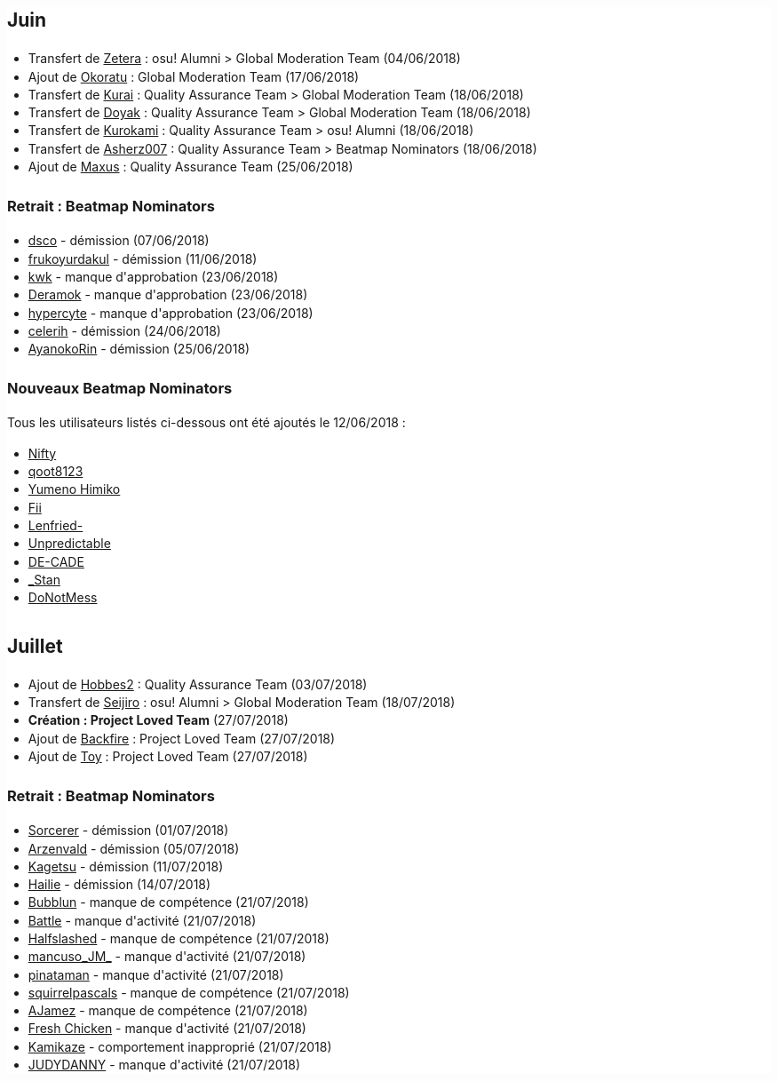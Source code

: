 ## Juin

- Transfert de [Zetera](https://osu.ppy.sh/users/587737) : osu! Alumni > Global Moderation Team (04/06/2018)
- Ajout de [Okoratu](https://osu.ppy.sh/users/1623405) : Global Moderation Team (17/06/2018)
- Transfert de [Kurai](https://osu.ppy.sh/users/77089) : Quality Assurance Team > Global Moderation Team (18/06/2018)
- Transfert de [Doyak](https://osu.ppy.sh/users/2046893) : Quality Assurance Team > Global Moderation Team (18/06/2018)
- Transfert de [Kurokami](https://osu.ppy.sh/users/260933) : Quality Assurance Team > osu! Alumni (18/06/2018)
- Transfert de [Asherz007](https://osu.ppy.sh/users/9014047) : Quality Assurance Team > Beatmap Nominators (18/06/2018)
- Ajout de [Maxus](https://osu.ppy.sh/users/4335785) : Quality Assurance Team (25/06/2018)

### Retrait : Beatmap Nominators

- [dsco](https://osu.ppy.sh/users/4330511) - démission (07/06/2018)
- [frukoyurdakul](https://osu.ppy.sh/users/7612550) - démission (11/06/2018)
- [kwk](https://osu.ppy.sh/users/365586) - manque d'approbation (23/06/2018)
- [Deramok](https://osu.ppy.sh/users/1428455) - manque d'approbation (23/06/2018)
- [hypercyte](https://osu.ppy.sh/users/9155377) - manque d'approbation (23/06/2018)
- [celerih](https://osu.ppy.sh/users/4696296) - démission (24/06/2018)
- [AyanokoRin](https://osu.ppy.sh/users/5376866) - démission (25/06/2018)

### Nouveaux Beatmap Nominators

Tous les utilisateurs listés ci-dessous ont été ajoutés le 12/06/2018 :

- [Nifty](https://osu.ppy.sh/users/4956097)
- [qoot8123](https://osu.ppy.sh/users/766371)
- [Yumeno Himiko](https://osu.ppy.sh/users/1806962)
- [Fii](https://osu.ppy.sh/users/3922569)
- [Lenfried-](https://osu.ppy.sh/users/5314573)
- [Unpredictable](https://osu.ppy.sh/users/7560872)
- [DE-CADE](https://osu.ppy.sh/users/3734394)
- [_Stan](https://osu.ppy.sh/users/1653229)
- [DoNotMess](https://osu.ppy.sh/users/1596318)

## Juillet

- Ajout de [Hobbes2](https://osu.ppy.sh/users/8157492) : Quality Assurance Team (03/07/2018)
- Transfert de [Seijiro](https://osu.ppy.sh/users/2581696) : osu! Alumni > Global Moderation Team (18/07/2018)
- **Création : Project Loved Team** (27/07/2018)
- Ajout de [Backfire](https://osu.ppy.sh/users/263110) : Project Loved Team (27/07/2018)
- Ajout de [Toy](https://osu.ppy.sh/users/2757689) : Project Loved Team (27/07/2018)

### Retrait : Beatmap Nominators

- [Sorcerer](https://osu.ppy.sh/users/1913190) - démission (01/07/2018)
- [Arzenvald](https://osu.ppy.sh/users/3027421) - démission (05/07/2018)
- [Kagetsu](https://osu.ppy.sh/users/6203841) - démission (11/07/2018)
- [Hailie](https://osu.ppy.sh/users/5226970) - démission (14/07/2018)
- [Bubblun](https://osu.ppy.sh/users/6191653) - manque de compétence (21/07/2018)
- [Battle](https://osu.ppy.sh/users/4037545) - manque d'activité (21/07/2018)
- [Halfslashed](https://osu.ppy.sh/users/4598899) - manque de compétence (21/07/2018)
- [mancuso_JM_](https://osu.ppy.sh/users/521568) - manque d'activité (21/07/2018)
- [pinataman](https://osu.ppy.sh/users/1235485) - manque d'activité (21/07/2018)
- [squirrelpascals](https://osu.ppy.sh/users/6151332) - manque de compétence (21/07/2018)
- [AJamez](https://osu.ppy.sh/users/7890134) - manque de compétence (21/07/2018)
- [Fresh Chicken](https://osu.ppy.sh/users/3984370) - manque d'activité (21/07/2018)
- [Kamikaze](https://osu.ppy.sh/users/2124783) - comportement inapproprié (21/07/2018)
- [JUDYDANNY](https://osu.ppy.sh/users/1165475) - manque d'activité (21/07/2018)